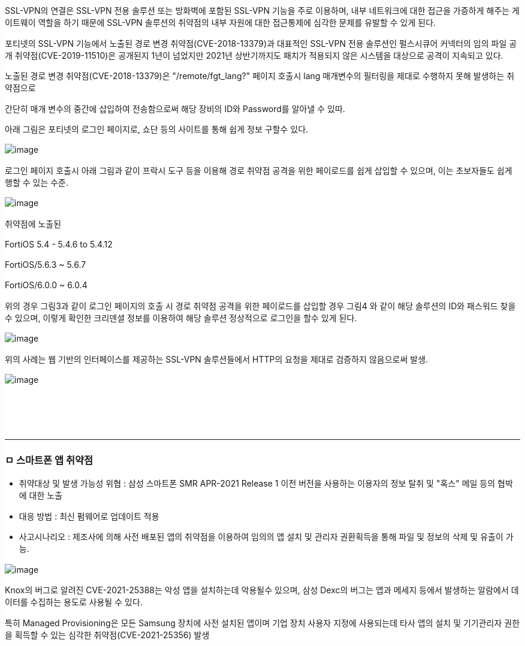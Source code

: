 SSL-VPN의 연결은 SSL-VPN 전용 솔루션 또는 방화벽에 포함된 SSL-VPN 기능을 주로 이용하며, 내부 네트워크에 대한 접근을 가증하게 해주는 게이트웨이 역할을 하기 때문에 SSL-VPN 솔루션의 취약점의 내부 자원에 대한 접근통제에 심각한 문제를 유발할 수 있게 된다.

포티넷의 SSL-VPN 기능에서 노출된 경로 변경 취약점(CVE-2018-13379)과 대표적인 SSL-VPN 전용 솔루션인 펄스시큐어 커넥터의 임의 파일 공개 취약점(CVE-2019-11510)은 공개된지 1년이 넘었지만 2021년 상반기까지도 패치가 적용되지 않은 시스템을 대상으로 공격이 지속되고 있다.

노출된 경로 변경 취약점(CVE-2018-13379)은 "/remote/fgt_lang?" 페이지 호출시 lang 매개변수의 필터링을 제대로 수행하지 못해 발생하는 취약점으로

간단히 매개 변수의 중간에 삽입하여 전송함으로써 해당 장비의 ID와 Password를 알아낼 수 있따.

아래 그림은 포티넷의 로그인 페이지로, 쇼단 등의 사이트를 통해 쉽게 정보 구할수 있다.

![image](https://user-images.githubusercontent.com/62640332/160272440-c5ecbcb6-6015-4ddf-874b-51b6ea059fcb.png)

로그인 페이지 호출시 아래 그림과 같이 프락시 도구 등을 이용해 경로 취약점 공격을 위한 페이로드를 쉽게 삽입할 수 있으며, 이는 초보자들도 쉽게 행할 수 있는 수준.

![image](https://user-images.githubusercontent.com/62640332/160272473-bc42e299-24a9-42d0-8521-870f3ca3758c.png)

취약점에 노출된 

FortiOS 5.4 - 5.4.6 to 5.4.12

FortiOS/5.6.3 ~ 5.6.7

FortiOS/6.0.0 ~ 6.0.4

위의 경우 그림3과 같이 로그인 페이지의 호출 시 경로 취약점 공격을 위한 페이로드를 삽입할 경우 그림4 와 같이 해당 솔루션의 ID와 패스워드 찾을수 있으며, 이렇게 확인한 크리덴셜 정보를 이용하여 해당 솔루션 정상적으로 로그인을 할수 있게 된다.

![image](https://user-images.githubusercontent.com/62640332/160272999-559a13a1-4599-4beb-9031-dbb5e2c6c956.png)

위의 사례는 웹 기반의 인터페이스를 제공하는 SSL-VPN 솔루션들에서 HTTP의 요청을 제대로 검증하지 않음으로써 발생.

![image](https://user-images.githubusercontent.com/62640332/160273035-cc022ece-5388-4752-a86a-f9c16d2b4486.png)



<br>
<br>
<br>

---

### ㅁ 스마트폰 앱 취약점

- 취약대상 및 발생 가능성 위협 : 삼성 스마트폰 SMR APR-2021 Release 1 이전 버전을 사용하는 이용자의 정보 탈취 및 "혹스" 메일 등의 협박에 대한 노출

- 대응 방법 : 최신 펌웨어로 업데이트 적용

- 사고시나리오 : 제조사에 의해 사전 배포된 앱의 취약점을 이용하여 임의의 앱 설치 및 관리자 권환획득을 통해 파일 및 정보의 삭제 및 유출이 가능.


![image](https://user-images.githubusercontent.com/62640332/160273153-bcd7129a-8e09-4192-9a4d-7d434312c0a5.png)

Knox의 버그로 알려진 CVE-2021-25388는 악성 앱을 설치하는데 악용될수 있으며, 삼성 Dexc의 버그는 앱과 메세지 등에서 발생하는 알람에서 데이터를 수집하는 용도로 사용될 수 있다.

특히 Managed Provisioning은 모든 Samsung 장치에 사전 설치된 앱이며 기업 장치 사용자 지정에 사용되는데 타사 앱의 설치 및 기기관리자 권한을 획득할 수 있는 심각한 취약점(CVE-2021-25356) 발생

